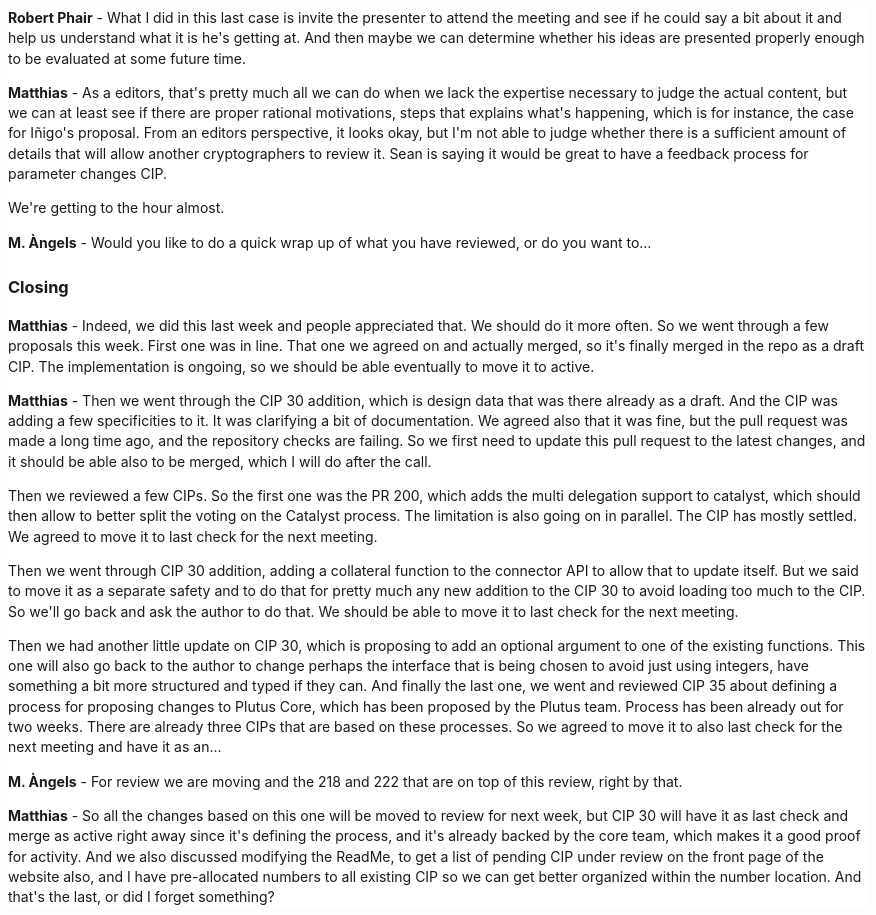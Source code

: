**Robert Phair** - What I did in this last case is invite the presenter to attend the meeting and see if he could say a bit about it and help us understand what it is he's getting at. And then maybe we can determine whether his ideas are presented properly enough to be evaluated at some future time.

**Matthias** - As a editors, that's pretty much all we can do when we lack the expertise necessary to judge the actual content, but we can at least see if there are proper rational motivations, steps that explains what's happening, which is for instance, the case for Iñigo's proposal. From an editors perspective, it looks okay, but I'm not able to judge whether there is a sufficient amount of details that will allow another cryptographers to review it. Sean is saying it would be great to have a feedback process for parameter changes CIP.

 We're getting to the hour almost.

**M. Àngels** - Would you like to do a quick wrap up of what you have reviewed, or do you want to…

### Closing

**Matthias** - Indeed, we did this last week and people appreciated that. We should do it more often. So we went through a few proposals this week. First one was in line. That one we agreed on and actually merged, so it's finally merged in the repo as a draft CIP. The implementation is ongoing, so we should be able eventually to move it to active.

**Matthias** - Then we went through the CIP 30 addition, which is design data that was there already as a draft. And the CIP was adding a few specificities to it. It was clarifying a bit of documentation. We agreed also that it was fine, but the pull request was made a long time ago, and the repository checks are failing. So we first need to update this pull request to the latest changes, and it should be able also to be merged, which I will do after the call. 

Then we reviewed a few CIPs. So the first one was the PR 200, which adds the multi delegation support to catalyst, which should then allow to better split the voting on the Catalyst process. The limitation is also going on in parallel. The CIP has mostly settled. We agreed to move it to last check for the next meeting.

Then we went through CIP 30 addition, adding a collateral function to the connector API to allow that to update itself. But we said to move it as a separate safety and to do that for pretty much any new addition to the CIP 30 to avoid loading too much to the CIP. So we'll go back and ask the author to do that. We should be able to move it to last check for the next meeting.

Then we had another little update on CIP 30, which is proposing to add an optional argument to one of the existing functions. This one will also go back to the author to change perhaps the interface that is being chosen to avoid just using integers, have something a bit more structured and typed if they can. And finally the last one, we went and reviewed CIP 35 about defining a process for proposing changes to Plutus Core, which has been proposed by the Plutus team. Process has been already out for two weeks. There are already three CIPs that are based on these processes. So we agreed to move it to also last check for the next meeting and have it as an...

**M. Àngels** - For review we are moving and the 218 and 222 that are on top of this review, right by that.

**Matthias** - So all the changes based on this one will be moved to review for next week, but CIP 30 will have it as last check and merge as active right away since it's defining the process, and it's already backed by the core team, which makes it a good proof for activity. And we also discussed modifying the ReadMe, to get a list of pending CIP under review on the front page of the website also, and I have pre-allocated numbers to all existing CIP so we can get better organized within the number location. And that's the last, or did I forget something?
